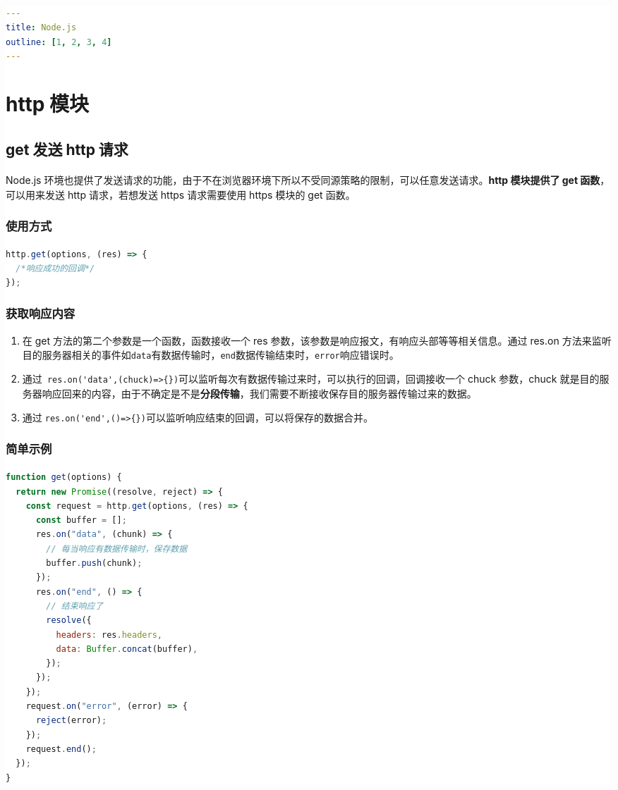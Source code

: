```yaml
---
title: Node.js
outline: [1, 2, 3, 4]
---
```


# http 模块

## get 发送 http 请求

Node.js 环境也提供了发送请求的功能，由于不在浏览器环境下所以不受同源策略的限制，可以任意发送请求。**http 模块提供了 get 函数**，可以用来发送 http 请求，若想发送 https 请求需要使用 https 模块的 get 函数。

### 使用方式

```js
http.get(options, (res) => {
  /*响应成功的回调*/
});
```

### 获取响应内容

1. 在 get 方法的第二个参数是一个函数，函数接收一个 res 参数，该参数是响应报文，有响应头部等等相关信息。通过 res.on 方法来监听目的服务器相关的事件如`data`有数据传输时，`end`数据传输结束时，`error`响应错误时。

2. 通过` res.on('data',(chuck)=>{})`可以监听每次有数据传输过来时，可以执行的回调，回调接收一个 chuck 参数，chuck 就是目的服务器响应回来的内容，由于不确定是不是**分段传输**，我们需要不断接收保存目的服务器传输过来的数据。

3. 通过 `res.on('end',()=>{})`可以监听响应结束的回调，可以将保存的数据合并。

### 简单示例

```js
function get(options) {
  return new Promise((resolve, reject) => {
    const request = http.get(options, (res) => {
      const buffer = [];
      res.on("data", (chunk) => {
        // 每当响应有数据传输时，保存数据
        buffer.push(chunk);
      });
      res.on("end", () => {
        // 结束响应了
        resolve({
          headers: res.headers,
          data: Buffer.concat(buffer),
        });
      });
    });
    request.on("error", (error) => {
      reject(error);
    });
    request.end();
  });
}
```
